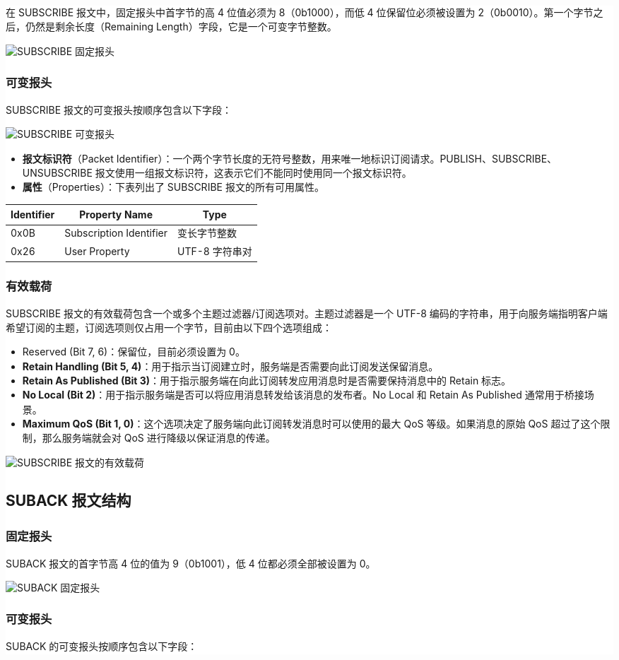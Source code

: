在 SUBSCRIBE 报文中，固定报头中首字节的高 4 位值必须为 8（0b1000），而低 4 位保留位必须被设置为 2（0b0010）。第一个字节之后，仍然是剩余长度（Remaining Length）字段，它是一个可变字节整数。

![SUBSCRIBE 固定报头](https://assets.emqx.com/images/172bbaaa09a23bea723f205260766c78.png?imageMogr2/thumbnail/1520x)

### 可变报头 <a href="#ke-bian-bao-tou" id="ke-bian-bao-tou"></a>

SUBSCRIBE 报文的可变报头按顺序包含以下字段：

![SUBSCRIBE 可变报头](https://assets.emqx.com/images/b33033a485a500528d9c917bd7a184d9.png?imageMogr2/thumbnail/1520x)

* **报文标识符**（Packet Identifier）：一个两个字节长度的无符号整数，用来唯一地标识订阅请求。PUBLISH、SUBSCRIBE、UNSUBSCRIBE 报文使用一组报文标识符，这表示它们不能同时使用同一个报文标识符。
* **属性**（Properties）：下表列出了 SUBSCRIBE 报文的所有可用属性。

| **Identifier** | **Property Name**       | **Type**   |
| -------------- | ----------------------- | ---------- |
| 0x0B           | Subscription Identifier | 变长字节整数     |
| 0x26           | User Property           | UTF-8 字符串对 |

### 有效载荷 <a href="#you-xiao-zai-he" id="you-xiao-zai-he"></a>

SUBSCRIBE 报文的有效载荷包含一个或多个主题过滤器/订阅选项对。主题过滤器是一个 UTF-8 编码的字符串，用于向服务端指明客户端希望订阅的主题，订阅选项则仅占用一个字节，目前由以下四个选项组成：

* Reserved (Bit 7, 6)：保留位，目前必须设置为 0。
* **Retain Handling (Bit 5, 4)**：用于指示当订阅建立时，服务端是否需要向此订阅发送保留消息。
* **Retain As Published (Bit 3)**：用于指示服务端在向此订阅转发应用消息时是否需要保持消息中的 Retain 标志。
* **No Local (Bit 2)**：用于指示服务端是否可以将应用消息转发给该消息的发布者。No Local 和 Retain As Published 通常用于桥接场景。
* **Maximum QoS (Bit 1, 0)**：这个选项决定了服务端向此订阅转发消息时可以使用的最大 QoS 等级。如果消息的原始 QoS 超过了这个限制，那么服务端就会对 QoS 进行降级以保证消息的传递。

![SUBSCRIBE 报文的有效载荷](https://assets.emqx.com/images/4374c15b38cc5f7f98d310f926843d3b.png?imageMogr2/thumbnail/1520x)

## SUBACK 报文结构 <a href="#suback-bao-wen-jie-gou" id="suback-bao-wen-jie-gou"></a>

### 固定报头 <a href="#gu-ding-bao-tou-2" id="gu-ding-bao-tou-2"></a>

SUBACK 报文的首字节高 4 位的值为 9（0b1001），低 4 位都必须全部被设置为 0。

![SUBACK 固定报头](https://assets.emqx.com/images/b1bb02d581f04b546973c073da736b7f.png?imageMogr2/thumbnail/1520x)

### 可变报头 <a href="#ke-bian-bao-tou-2" id="ke-bian-bao-tou-2"></a>

SUBACK 的可变报头按顺序包含以下字段：
